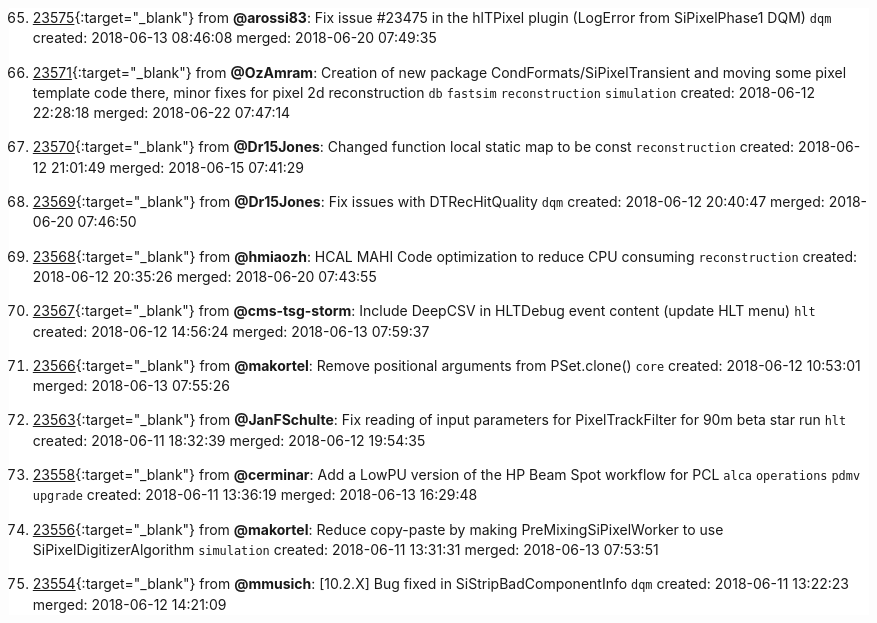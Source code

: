 

65. [23575](http://github.com/cms-sw/cmssw/pull/23575){:target="_blank"}  from **@arossi83**: Fix issue #23475 in the hlTPixel plugin (LogError from SiPixelPhase1 DQM) `dqm`  created: 2018-06-13 08:46:08 merged: 2018-06-20 07:49:35



66. [23571](http://github.com/cms-sw/cmssw/pull/23571){:target="_blank"}  from **@OzAmram**: Creation of new package CondFormats/SiPixelTransient and moving some pixel template code there, minor fixes for pixel 2d reconstruction `db`  `fastsim`  `reconstruction`  `simulation`  created: 2018-06-12 22:28:18 merged: 2018-06-22 07:47:14



67. [23570](http://github.com/cms-sw/cmssw/pull/23570){:target="_blank"}  from **@Dr15Jones**: Changed function local static map to be const `reconstruction`  created: 2018-06-12 21:01:49 merged: 2018-06-15 07:41:29



68. [23569](http://github.com/cms-sw/cmssw/pull/23569){:target="_blank"}  from **@Dr15Jones**: Fix issues with DTRecHitQuality `dqm`  created: 2018-06-12 20:40:47 merged: 2018-06-20 07:46:50



69. [23568](http://github.com/cms-sw/cmssw/pull/23568){:target="_blank"}  from **@hmiaozh**: HCAL MAHI Code optimization to reduce CPU consuming `reconstruction`  created: 2018-06-12 20:35:26 merged: 2018-06-20 07:43:55



70. [23567](http://github.com/cms-sw/cmssw/pull/23567){:target="_blank"}  from **@cms-tsg-storm**: Include DeepCSV in HLTDebug event content (update HLT menu) `hlt`  created: 2018-06-12 14:56:24 merged: 2018-06-13 07:59:37



71. [23566](http://github.com/cms-sw/cmssw/pull/23566){:target="_blank"}  from **@makortel**: Remove positional arguments from PSet.clone() `core`  created: 2018-06-12 10:53:01 merged: 2018-06-13 07:55:26



72. [23563](http://github.com/cms-sw/cmssw/pull/23563){:target="_blank"}  from **@JanFSchulte**: Fix reading of input parameters for PixelTrackFilter for 90m beta star run `hlt`  created: 2018-06-11 18:32:39 merged: 2018-06-12 19:54:35



73. [23558](http://github.com/cms-sw/cmssw/pull/23558){:target="_blank"}  from **@cerminar**: Add a LowPU version of the HP Beam Spot workflow for PCL `alca`  `operations`  `pdmv`  `upgrade`  created: 2018-06-11 13:36:19 merged: 2018-06-13 16:29:48



74. [23556](http://github.com/cms-sw/cmssw/pull/23556){:target="_blank"}  from **@makortel**: Reduce copy-paste by making PreMixingSiPixelWorker to use SiPixelDigitizerAlgorithm `simulation`  created: 2018-06-11 13:31:31 merged: 2018-06-13 07:53:51



75. [23554](http://github.com/cms-sw/cmssw/pull/23554){:target="_blank"}  from **@mmusich**: [10.2.X] Bug fixed in SiStripBadComponentInfo `dqm`  created: 2018-06-11 13:22:23 merged: 2018-06-12 14:21:09
